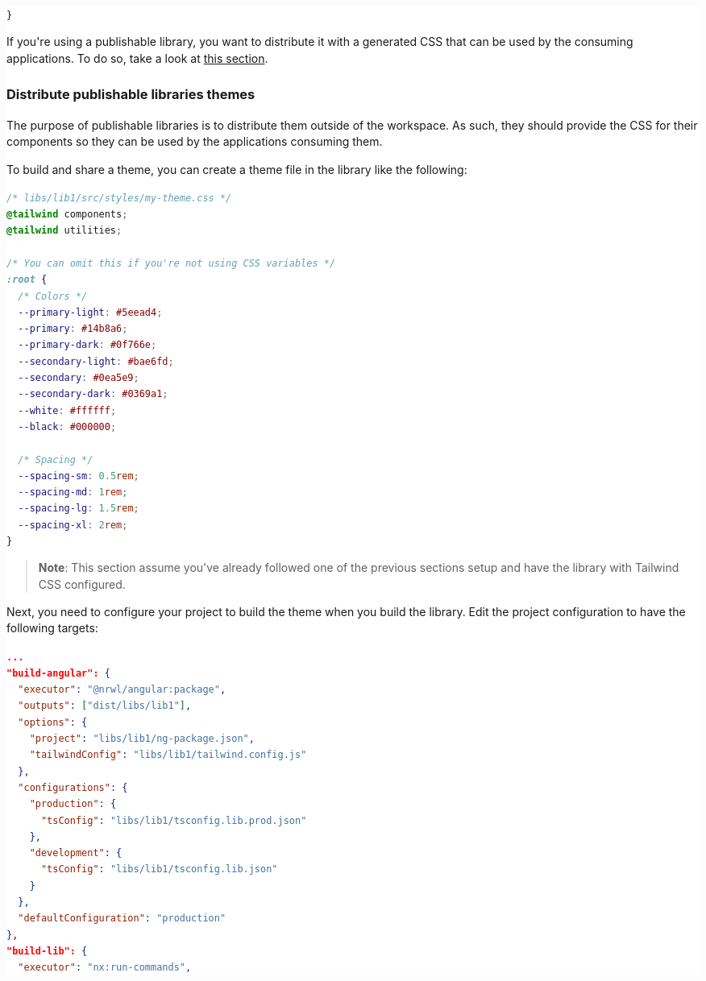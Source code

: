 ```css
}
```

If you're using a publishable library, you want to distribute it with a generated CSS that can be used by the consuming applications. To do so, take a look at [this section](#distribute-publishable-libraries-themes).

### Distribute publishable libraries themes

The purpose of publishable libraries is to distribute them outside of the workspace. As such, they should provide the CSS for their components so they can be used by the applications consuming them.

To build and share a theme, you can create a theme file in the library like the following:

```css
/* libs/lib1/src/styles/my-theme.css */
@tailwind components;
@tailwind utilities;

/* You can omit this if you're not using CSS variables */
:root {
  /* Colors */
  --primary-light: #5eead4;
  --primary: #14b8a6;
  --primary-dark: #0f766e;
  --secondary-light: #bae6fd;
  --secondary: #0ea5e9;
  --secondary-dark: #0369a1;
  --white: #ffffff;
  --black: #000000;

  /* Spacing */
  --spacing-sm: 0.5rem;
  --spacing-md: 1rem;
  --spacing-lg: 1.5rem;
  --spacing-xl: 2rem;
}
```

> **Note**: This section assume you've already followed one of the previous sections setup and have the library with Tailwind CSS configured.

Next, you need to configure your project to build the theme when you build the library. Edit the project configuration to have the following targets:

```json
...
"build-angular": {
  "executor": "@nrwl/angular:package",
  "outputs": ["dist/libs/lib1"],
  "options": {
    "project": "libs/lib1/ng-package.json",
    "tailwindConfig": "libs/lib1/tailwind.config.js"
  },
  "configurations": {
    "production": {
      "tsConfig": "libs/lib1/tsconfig.lib.prod.json"
    },
    "development": {
      "tsConfig": "libs/lib1/tsconfig.lib.json"
    }
  },
  "defaultConfiguration": "production"
},
"build-lib": {
  "executor": "nx:run-commands",
```
